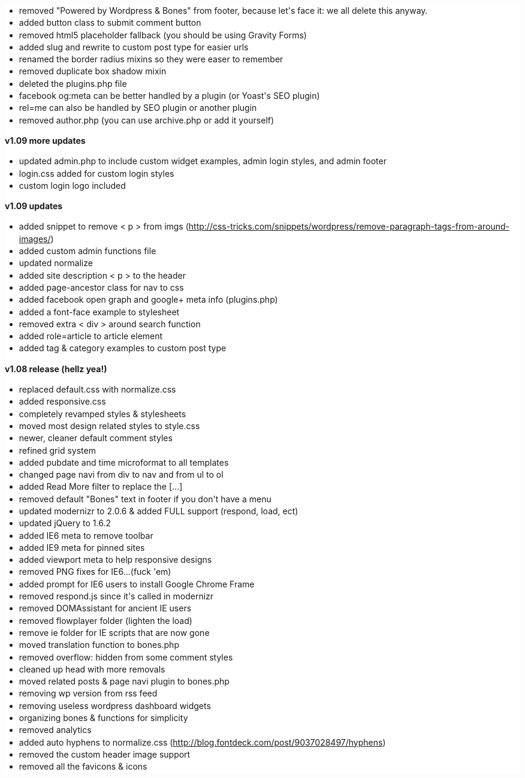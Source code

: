 -   removed "Powered by Wordpress & Bones" from footer, because let's face it: we all delete this anyway.
-   added button class to submit comment button
-   removed html5 placeholder fallback (you should be using Gravity Forms)
-   added slug and rewrite to custom post type for easier urls
-   renamed the border radius mixins so they were easer to remember
-   removed duplicate box shadow mixin
-   deleted the plugins.php file
-   facebook og:meta can be better handled by a plugin (or Yoast's SEO plugin)
-   rel=me can also be handled by SEO plugin or another plugin
-   removed author.php (you can use archive.php or add it yourself)

**v1.09 more updates**

-   updated admin.php to include custom widget examples, admin login styles, and admin footer
-   login.css added for custom login styles
-   custom login logo included

**v1.09 updates**

-   added snippet to remove < p > from imgs (http://css-tricks.com/snippets/wordpress/remove-paragraph-tags-from-around-images/)
-   added custom admin functions file
-   updated normalize
-   added site description < p > to the header
-   added page-ancestor class for nav to css
-   added facebook open graph and google+ meta info (plugins.php)
-   added a font-face example to stylesheet
-   removed extra < div > around search function
-   added role=article to article element
-   added tag & category examples to custom post type

**v1.08 release (hellz yea!)**

-   replaced default.css with normalize.css
-   added responsive.css
-   completely revamped styles & stylesheets
-   moved most design related styles to style.css
-   newer, cleaner default comment styles
-   refined grid system
-   added pubdate and time microformat to all templates
-   changed page navi from div to nav and from ul to ol
-   added Read More filter to replace the [...]
-   removed default "Bones" text in footer if you don't have a menu
-   updated modernizr to 2.0.6 & added FULL support (respond, load, ect)
-   updated jQuery to 1.6.2
-   added IE6 meta to remove toolbar
-   added IE9 meta for pinned sites
-   added viewport meta to help responsive designs
-   removed PNG fixes for IE6...(fuck 'em)
-   added prompt for IE6 users to install Google Chrome Frame
-   removed respond.js since it's called in modernizr
-   removed DOMAssistant for ancient IE users
-   removed flowplayer folder (lighten the load)
-   remove ie folder for IE scripts that are now gone
-   moved translation function to bones.php
-   removed overflow: hidden from some comment styles
-   cleaned up head with more removals
-   moved related posts & page navi plugin to bones.php
-   removing wp version from rss feed
-   removing useless wordpress dashboard widgets
-   organizing bones & functions for simplicity
-   removed analytics
-   added auto hyphens to normalize.css (http://blog.fontdeck.com/post/9037028497/hyphens)
-   removed the custom header image support
-   removed all the favicons & icons